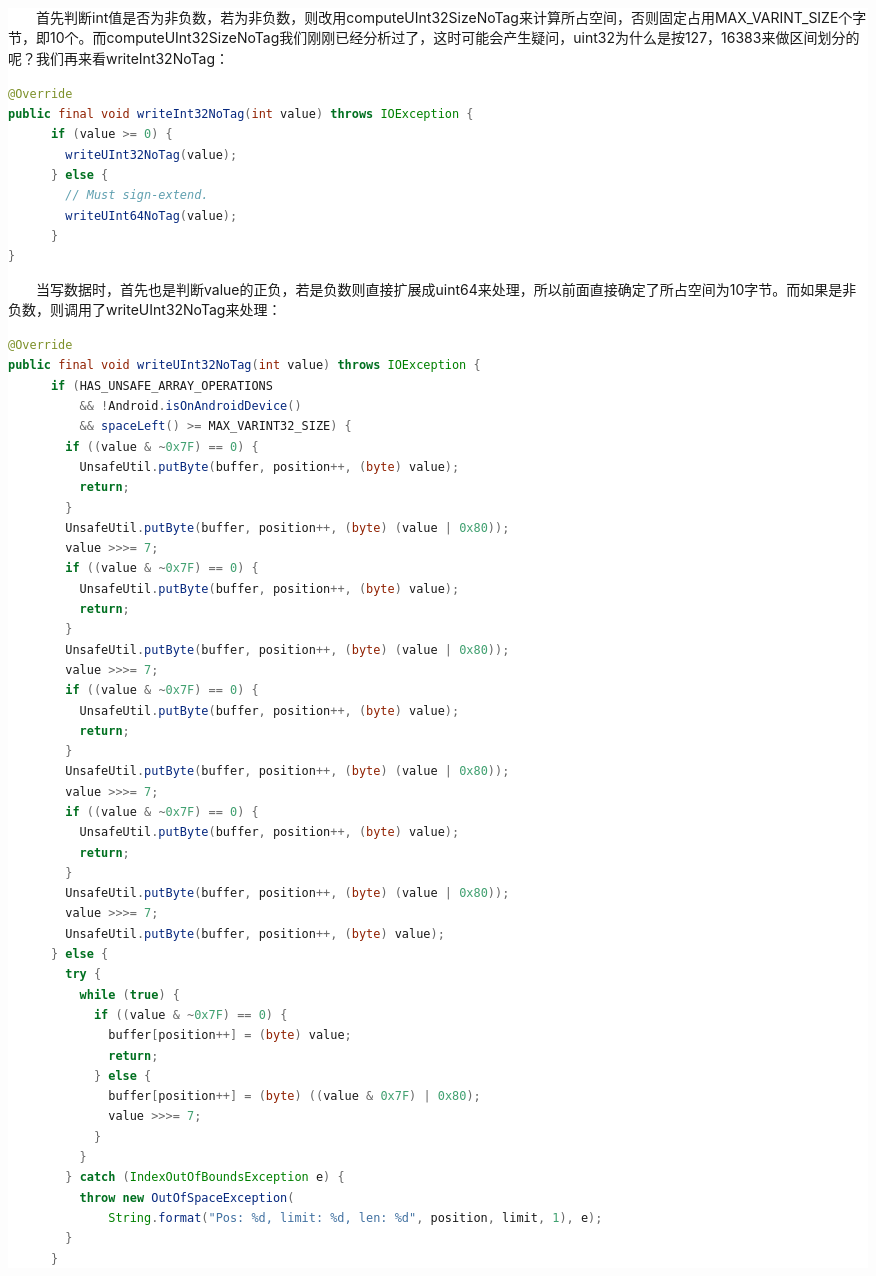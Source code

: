 &emsp;&emsp;首先判断int值是否为非负数，若为非负数，则改用computeUInt32SizeNoTag来计算所占空间，否则固定占用MAX_VARINT_SIZE个字节，即10个。而computeUInt32SizeNoTag我们刚刚已经分析过了，这时可能会产生疑问，uint32为什么是按127，16383来做区间划分的呢？我们再来看writeInt32NoTag：

```java
@Override
public final void writeInt32NoTag(int value) throws IOException {
      if (value >= 0) {
        writeUInt32NoTag(value);
      } else {
        // Must sign-extend.
        writeUInt64NoTag(value);
      }
}
```

&emsp;&emsp;当写数据时，首先也是判断value的正负，若是负数则直接扩展成uint64来处理，所以前面直接确定了所占空间为10字节。而如果是非负数，则调用了writeUInt32NoTag来处理：

```java
@Override
public final void writeUInt32NoTag(int value) throws IOException {
      if (HAS_UNSAFE_ARRAY_OPERATIONS
          && !Android.isOnAndroidDevice()
          && spaceLeft() >= MAX_VARINT32_SIZE) {
        if ((value & ~0x7F) == 0) {
          UnsafeUtil.putByte(buffer, position++, (byte) value);
          return;
        }
        UnsafeUtil.putByte(buffer, position++, (byte) (value | 0x80));
        value >>>= 7;
        if ((value & ~0x7F) == 0) {
          UnsafeUtil.putByte(buffer, position++, (byte) value);
          return;
        }
        UnsafeUtil.putByte(buffer, position++, (byte) (value | 0x80));
        value >>>= 7;
        if ((value & ~0x7F) == 0) {
          UnsafeUtil.putByte(buffer, position++, (byte) value);
          return;
        }
        UnsafeUtil.putByte(buffer, position++, (byte) (value | 0x80));
        value >>>= 7;
        if ((value & ~0x7F) == 0) {
          UnsafeUtil.putByte(buffer, position++, (byte) value);
          return;
        }
        UnsafeUtil.putByte(buffer, position++, (byte) (value | 0x80));
        value >>>= 7;
        UnsafeUtil.putByte(buffer, position++, (byte) value);
      } else {
        try {
          while (true) {
            if ((value & ~0x7F) == 0) {
              buffer[position++] = (byte) value;
              return;
            } else {
              buffer[position++] = (byte) ((value & 0x7F) | 0x80);
              value >>>= 7;
            }
          }
        } catch (IndexOutOfBoundsException e) {
          throw new OutOfSpaceException(
              String.format("Pos: %d, limit: %d, len: %d", position, limit, 1), e);
        }
      }
```